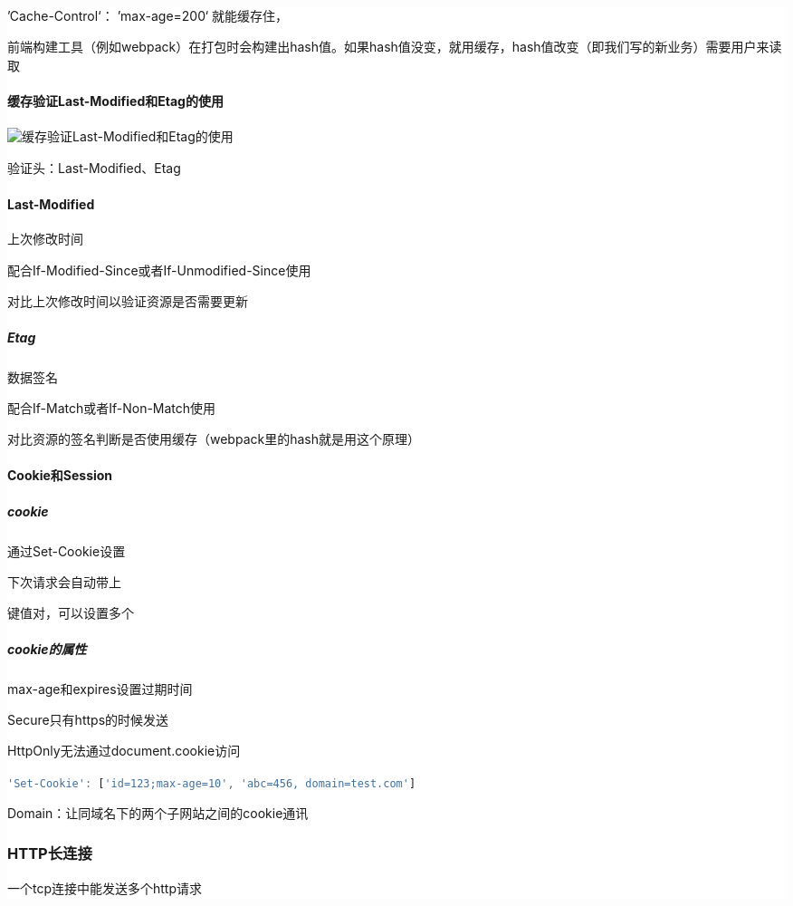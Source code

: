 
’Cache-Control‘： ’max-age=200‘ 就能缓存住，

前端构建工具（例如webpack）在打包时会构建出hash值。如果hash值没变，就用缓存，hash值改变（即我们写的新业务）需要用户来读取



#### 缓存验证Last-Modified和Etag的使用


![缓存验证Last-Modified和Etag的使用](https://i.loli.net/2021/06/03/W7tXPNZ5kuYoL6A.png)

验证头：Last-Modified、Etag

#### Last-Modified

上次修改时间

配合If-Modified-Since或者If-Unmodified-Since使用

对比上次修改时间以验证资源是否需要更新

##### **Etag**

数据签名

配合If-Match或者If-Non-Match使用

对比资源的签名判断是否使用缓存（webpack里的hash就是用这个原理）



#### Cookie和Session

##### cookie

通过Set-Cookie设置

下次请求会自动带上

键值对，可以设置多个

##### cookie的属性

max-age和expires设置过期时间

Secure只有https的时候发送

HttpOnly无法通过document.cookie访问



```javascript
'Set-Cookie': ['id=123;max-age=10', 'abc=456, domain=test.com']
```



Domain：让同域名下的两个子网站之间的cookie通讯



### HTTP长连接

一个tcp连接中能发送多个http请求
